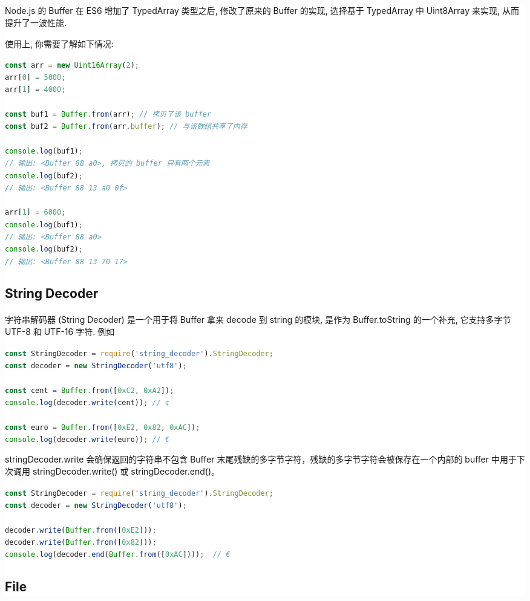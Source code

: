 Node.js 的 Buffer 在 ES6 增加了 TypedArray 类型之后, 修改了原来的 Buffer 的实现, 选择基于 TypedArray 中 Uint8Array 来实现, 从而提升了一波性能.

使用上, 你需要了解如下情况:

```javascript
const arr = new Uint16Array(2);
arr[0] = 5000;
arr[1] = 4000;

const buf1 = Buffer.from(arr); // 拷贝了该 buffer
const buf2 = Buffer.from(arr.buffer); // 与该数组共享了内存

console.log(buf1);
// 输出: <Buffer 88 a0>, 拷贝的 buffer 只有两个元素
console.log(buf2);
// 输出: <Buffer 88 13 a0 0f>

arr[1] = 6000;
console.log(buf1);
// 输出: <Buffer 88 a0>
console.log(buf2);
// 输出: <Buffer 88 13 70 17>
```

## String Decoder

字符串解码器 (String Decoder) 是一个用于将 Buffer 拿来 decode 到 string 的模块, 是作为 Buffer.toString 的一个补充, 它支持多字节 UTF-8 和 UTF-16 字符. 例如

```javascript
const StringDecoder = require('string_decoder').StringDecoder;
const decoder = new StringDecoder('utf8');

const cent = Buffer.from([0xC2, 0xA2]);
console.log(decoder.write(cent)); // ¢

const euro = Buffer.from([0xE2, 0x82, 0xAC]);
console.log(decoder.write(euro)); // €
```

stringDecoder.write 会确保返回的字符串不包含 Buffer 末尾残缺的多字节字符，残缺的多字节字符会被保存在一个内部的 buffer 中用于下次调用 stringDecoder.write() 或 stringDecoder.end()。

```javascript
const StringDecoder = require('string_decoder').StringDecoder;
const decoder = new StringDecoder('utf8');

decoder.write(Buffer.from([0xE2]));
decoder.write(Buffer.from([0x82]));
console.log(decoder.end(Buffer.from([0xAC])));  // €
```

## File
